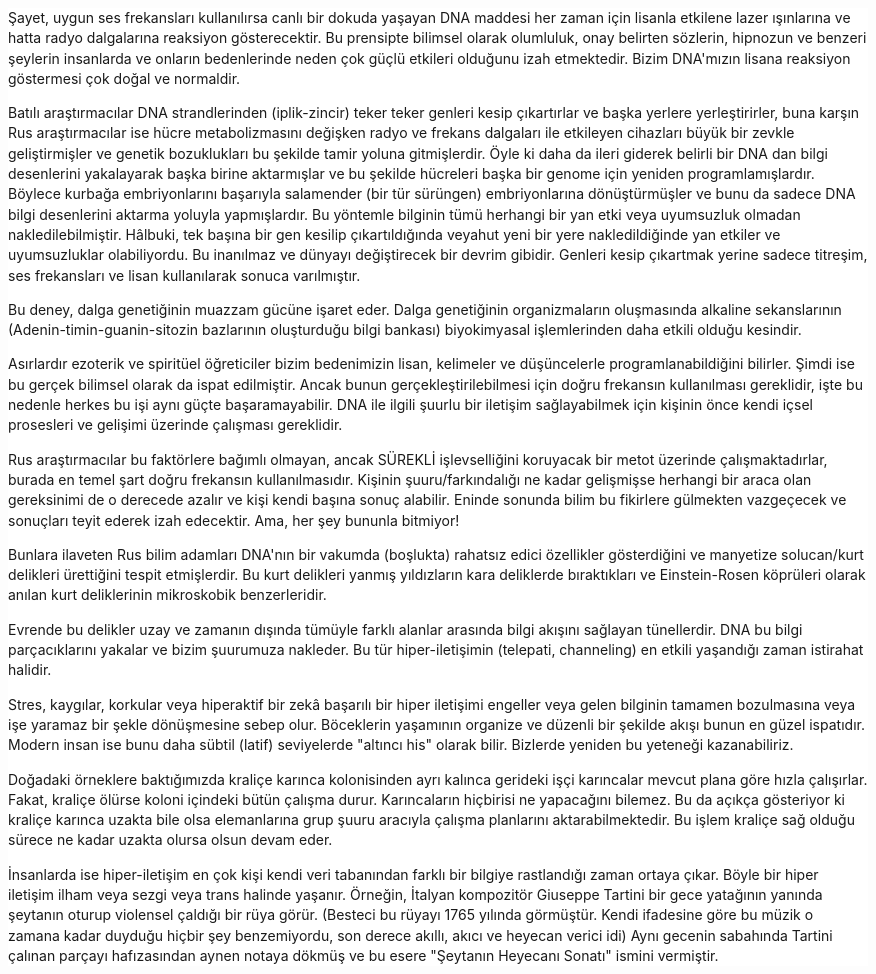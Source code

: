 Şayet, uygun ses frekansları kullanılırsa canlı bir dokuda yaşayan DNA maddesi her zaman için lisanla etkilene lazer ışınlarına ve hatta radyo dalgalarına reaksiyon gösterecektir. Bu prensipte bilimsel olarak olumluluk, onay belirten sözlerin, hipnozun ve benzeri şeylerin insanlarda ve onların bedenlerinde neden çok güçlü etkileri olduğunu izah etmektedir. Bizim DNA'mızın lisana reaksiyon göstermesi çok doğal ve normaldir.

Batılı araştırmacılar DNA strandlerinden (iplik-zincir) teker teker genleri kesip çıkartırlar ve başka yerlere yerleştirirler, buna karşın Rus araştırmacılar ise hücre metabolizmasını değişken radyo ve frekans dalgaları ile etkileyen cihazları büyük bir zevkle geliştirmişler ve genetik bozuklukları bu şekilde tamir yoluna gitmişlerdir. Öyle ki daha da ileri giderek belirli bir DNA dan bilgi desenlerini yakalayarak başka birine aktarmışlar ve bu şekilde hücreleri başka bir genome için yeniden programlamışlardır. Böylece kurbağa embriyonlarını başarıyla salamender (bir tür sürüngen) embriyonlarına dönüştürmüşler ve bunu da sadece DNA bilgi desenlerini aktarma yoluyla yapmışlardır. Bu yöntemle bilginin tümü herhangi bir yan etki veya uyumsuzluk olmadan nakledilebilmiştir. Hâlbuki, tek başına bir gen kesilip çıkartıldığında veyahut yeni bir yere nakledildiğinde yan etkiler ve uyumsuzluklar olabiliyordu. Bu inanılmaz ve dünyayı değiştirecek bir devrim gibidir. Genleri kesip çıkartmak yerine sadece titreşim, ses frekansları ve lisan kullanılarak sonuca varılmıştır.

Bu deney, dalga genetiğinin muazzam gücüne işaret eder. Dalga genetiğinin organizmaların oluşmasında alkaline sekanslarının (Adenin-timin-guanin-sitozin bazlarının oluşturduğu bilgi bankası) biyokimyasal işlemlerinden daha etkili olduğu kesindir.

Asırlardır ezoterik ve spiritüel öğreticiler bizim bedenimizin lisan, kelimeler ve düşüncelerle programlanabildiğini bilirler. Şimdi ise bu gerçek bilimsel olarak da ispat edilmiştir. Ancak bunun gerçekleştirilebilmesi için doğru frekansın kullanılması gereklidir, işte bu nedenle herkes bu işi aynı güçte başaramayabilir. DNA ile ilgili şuurlu bir iletişim sağlayabilmek için kişinin önce kendi içsel prosesleri ve gelişimi üzerinde çalışması gereklidir.

Rus araştırmacılar bu faktörlere bağımlı olmayan, ancak SÜREKLİ işlevselliğini koruyacak bir metot üzerinde çalışmaktadırlar, burada en temel şart doğru frekansın kullanılmasıdır. Kişinin şuuru/farkındalığı ne kadar gelişmişse herhangi bir araca olan gereksinimi de o derecede azalır ve kişi kendi başına sonuç alabilir. Eninde sonunda bilim bu fikirlere gülmekten vazgeçecek ve sonuçları teyit ederek izah edecektir. Ama, her şey bununla bitmiyor!

Bunlara ilaveten Rus bilim adamları DNA'nın bir vakumda (boşlukta) rahatsız edici özellikler gösterdiğini ve manyetize solucan/kurt delikleri ürettiğini tespit etmişlerdir. Bu kurt delikleri yanmış yıldızların kara deliklerde bıraktıkları ve Einstein-Rosen köprüleri olarak anılan kurt deliklerinin mikroskobik benzerleridir.

Evrende bu delikler uzay ve zamanın dışında tümüyle farklı alanlar arasında bilgi akışını sağlayan tünellerdir. DNA bu bilgi parçacıklarını yakalar ve bizim şuurumuza nakleder. Bu tür hiper-iletişimin (telepati, channeling) en etkili yaşandığı zaman istirahat halidir.

Stres, kaygılar, korkular veya hiperaktif bir zekâ başarılı bir hiper iletişimi engeller veya gelen bilginin tamamen bozulmasına veya işe yaramaz bir şekle dönüşmesine sebep olur. Böceklerin yaşamının organize ve düzenli bir şekilde akışı bunun en güzel ispatıdır. Modern insan ise bunu daha sübtil (latif) seviyelerde "altıncı his" olarak bilir. Bizlerde yeniden bu yeteneği kazanabiliriz.

Doğadaki örneklere baktığımızda kraliçe karınca kolonisinden ayrı kalınca gerideki işçi karıncalar mevcut plana göre hızla çalışırlar. Fakat, kraliçe ölürse koloni içindeki bütün çalışma durur. Karıncaların hiçbirisi ne yapacağını bilemez. Bu da açıkça gösteriyor ki kraliçe karınca uzakta bile olsa elemanlarına grup şuuru aracıyla çalışma planlarını aktarabilmektedir. Bu işlem kraliçe sağ olduğu sürece ne kadar uzakta olursa olsun devam eder.

İnsanlarda ise hiper-iletişim en çok kişi kendi veri tabanından farklı bir bilgiye rastlandığı zaman ortaya çıkar. Böyle bir hiper iletişim ilham veya sezgi veya trans halinde yaşanır. Örneğin, İtalyan kompozitör Giuseppe Tartini bir gece yatağının yanında şeytanın oturup violensel çaldığı bir rüya görür. (Besteci bu rüyayı 1765 yılında görmüştür. Kendi ifadesine göre bu müzik o zamana kadar duyduğu hiçbir şey benzemiyordu, son derece akıllı, akıcı ve heyecan verici idi) Aynı gecenin sabahında Tartini çalınan parçayı hafızasından aynen notaya dökmüş ve bu esere "Şeytanın Heyecanı Sonatı" ismini vermiştir.
